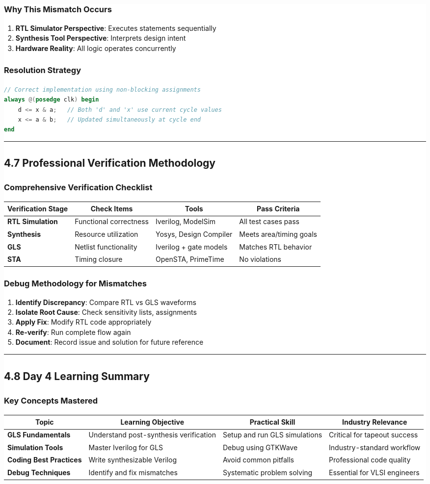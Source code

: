 ### Why This Mismatch Occurs

1. **RTL Simulator Perspective**: Executes statements sequentially
2. **Synthesis Tool Perspective**: Interprets design intent
3. **Hardware Reality**: All logic operates concurrently

### Resolution Strategy

```verilog
// Correct implementation using non-blocking assignments
always @(posedge clk) begin
    d <= x & a;   // Both 'd' and 'x' use current cycle values
    x <= a & b;   // Updated simultaneously at cycle end
end
```

---

## 4.7 Professional Verification Methodology

### Comprehensive Verification Checklist

| **Verification Stage** | **Check Items** | **Tools** | **Pass Criteria** |
|----------------------|----------------|-----------|-------------------|
| **RTL Simulation** | Functional correctness | Iverilog, ModelSim | All test cases pass |
| **Synthesis** | Resource utilization | Yosys, Design Compiler | Meets area/timing goals |
| **GLS** | Netlist functionality | Iverilog + gate models | Matches RTL behavior |
| **STA** | Timing closure | OpenSTA, PrimeTime | No violations |

### Debug Methodology for Mismatches

1. **Identify Discrepancy**: Compare RTL vs GLS waveforms
2. **Isolate Root Cause**: Check sensitivity lists, assignments
3. **Apply Fix**: Modify RTL code appropriately
4. **Re-verify**: Run complete flow again
5. **Document**: Record issue and solution for future reference

---

## 4.8 Day 4 Learning Summary

### Key Concepts Mastered

| **Topic** | **Learning Objective** | **Practical Skill** | **Industry Relevance** |
|-----------|----------------------|-------------------|----------------------|
| **GLS Fundamentals** | Understand post-synthesis verification | Setup and run GLS simulations | Critical for tapeout success |
| **Simulation Tools** | Master Iverilog for GLS | Debug using GTKWave | Industry-standard workflow |
| **Coding Best Practices** | Write synthesizable Verilog | Avoid common pitfalls | Professional code quality |
| **Debug Techniques** | Identify and fix mismatches | Systematic problem solving | Essential for VLSI engineers |
